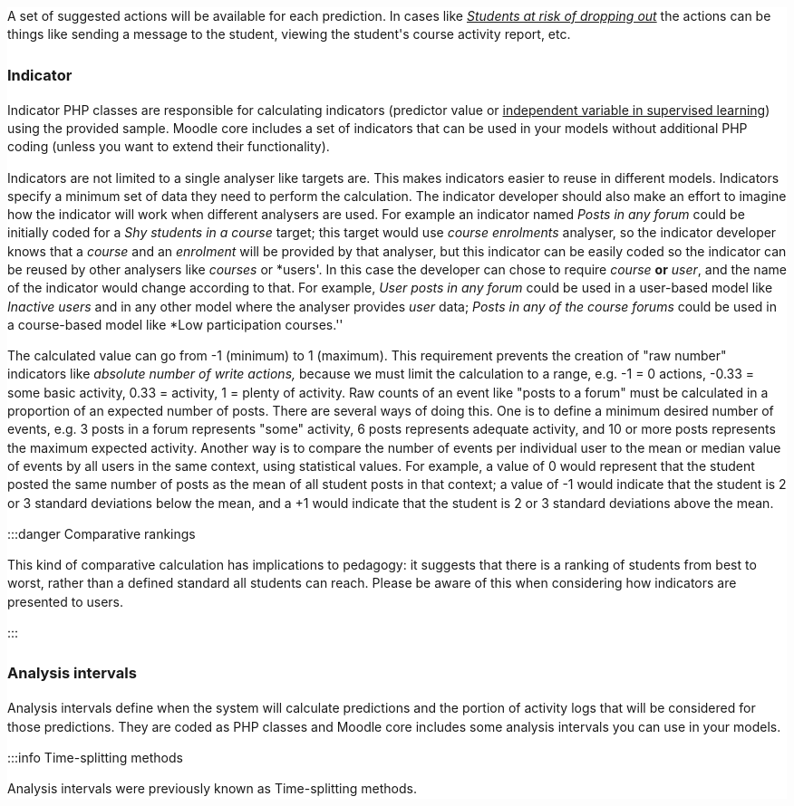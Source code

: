 A set of suggested actions will be available for each prediction. In cases like *[Students at risk of dropping out](https://docs.moodle.org/en/Students_at_risk_of_dropping_out)* the actions can be things like sending a message to the student, viewing the student's course activity report, etc.

### Indicator

Indicator PHP classes are responsible for calculating indicators (predictor value or [independent variable in supervised learning](https://en.wikipedia.org/wiki/Dependent_and_independent_variables)) using the provided sample. Moodle core includes a set of indicators that can be used in your models without additional PHP coding (unless you want to extend their functionality).

Indicators are not limited to a single analyser like targets are. This makes indicators easier to reuse in different models. Indicators specify a minimum set of data they need to perform the calculation. The indicator developer should also make an effort to imagine how the indicator will work when different analysers are used. For example an indicator named *Posts in any forum* could be initially coded for a *Shy students in a course* target; this target would use *course enrolments* analyser, so the indicator developer knows that a *course* and an *enrolment* will be provided by that analyser, but this indicator can be easily coded so the indicator can be reused by other analysers like *courses* or *users'. In this case the developer can chose to require *course* **or** *user*, and the name of the indicator would change according to that. For example, *User posts in any forum* could be used in a user-based model like *Inactive users* and in any other model where the analyser provides *user* data; *Posts in any of the course forums* could be used in a course-based model like *Low participation courses.''

The calculated value can go from -1 (minimum) to 1 (maximum). This requirement prevents the creation of "raw number" indicators like *absolute number of write actions,* because we must limit the calculation to a range, e.g. -1 = 0 actions, -0.33 = some basic activity, 0.33 = activity, 1 = plenty of activity. Raw counts of an event like "posts to a forum" must be calculated in a proportion of an expected number of posts. There are several ways of doing this. One is to define a minimum desired number of events, e.g. 3 posts in a forum represents "some" activity, 6 posts represents adequate activity, and 10 or more posts represents the maximum expected activity. Another way is to compare the number of events per individual user to the mean or median value of events by all users in the same context, using statistical values. For example, a value of 0 would represent that the student posted the same number of posts as the mean of all student posts in that context; a value of -1 would indicate that the student is 2 or 3 standard deviations below the mean, and a +1 would indicate that the student is 2 or 3 standard deviations above the mean.

:::danger Comparative rankings

This kind of comparative calculation has implications to pedagogy: it suggests that there is a ranking of students from best to worst, rather than a defined standard all students can reach. Please be aware of this when considering how indicators are presented to users.

:::

### Analysis intervals

Analysis intervals define when the system will calculate predictions and the portion of activity logs that will be considered for those predictions. They are coded as PHP classes and Moodle core includes some analysis intervals you can use in your models.

:::info Time-splitting methods

Analysis intervals were previously known as Time-splitting methods.

